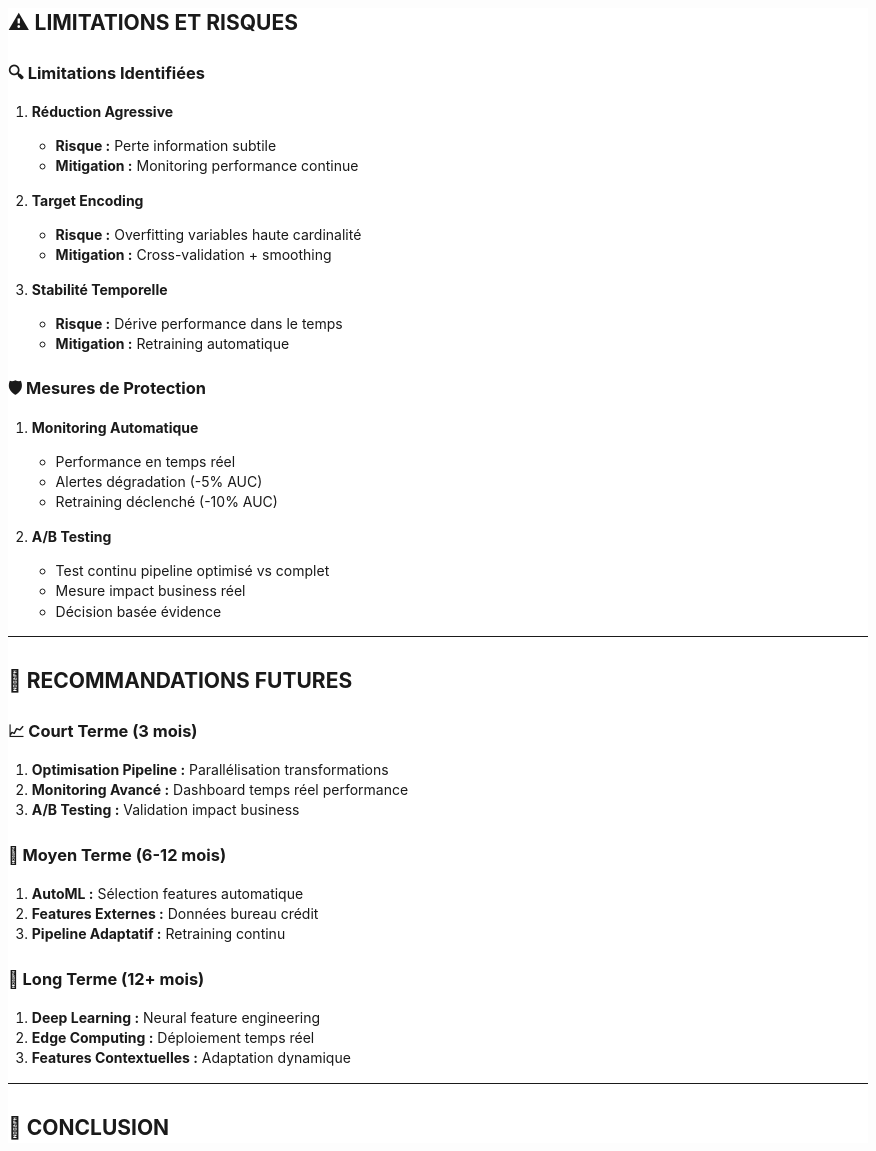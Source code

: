 
## ⚠️ LIMITATIONS ET RISQUES

### **🔍 Limitations Identifiées**

1. **Réduction Agressive**
   - **Risque :** Perte information subtile
   - **Mitigation :** Monitoring performance continue

2. **Target Encoding**
   - **Risque :** Overfitting variables haute cardinalité
   - **Mitigation :** Cross-validation + smoothing

3. **Stabilité Temporelle**
   - **Risque :** Dérive performance dans le temps
   - **Mitigation :** Retraining automatique

### **🛡️ Mesures de Protection**

1. **Monitoring Automatique**
   - Performance en temps réel
   - Alertes dégradation (-5% AUC)
   - Retraining déclenché (-10% AUC)

2. **A/B Testing**
   - Test continu pipeline optimisé vs complet
   - Mesure impact business réel
   - Décision basée évidence

---

## 🎯 RECOMMANDATIONS FUTURES

### **📈 Court Terme (3 mois)**
1. **Optimisation Pipeline :** Parallélisation transformations
2. **Monitoring Avancé :** Dashboard temps réel performance
3. **A/B Testing :** Validation impact business

### **🚀 Moyen Terme (6-12 mois)**
1. **AutoML :** Sélection features automatique
2. **Features Externes :** Données bureau crédit
3. **Pipeline Adaptatif :** Retraining continu

### **🌟 Long Terme (12+ mois)**
1. **Deep Learning :** Neural feature engineering
2. **Edge Computing :** Déploiement temps réel
3. **Features Contextuelles :** Adaptation dynamique

---

## 🏁 CONCLUSION
